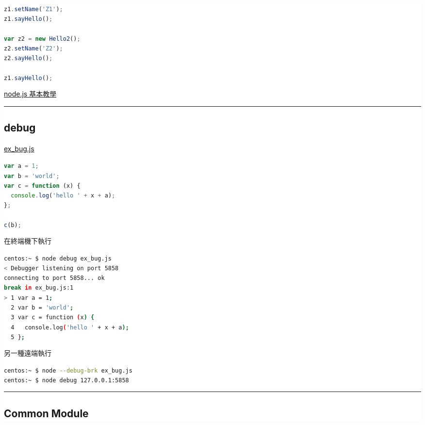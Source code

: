 ```javascript
z1.setName('Z1');
z1.sayHello();

var z2 = new Hello2();
z2.setName('Z2');
z2.sayHello();

z1.sayHello();
```

[node.js 基本教學](http://dreamerslab.com/blog/tw/node-js-basics/)


---

## debug

[ex_bug.js](./example/nodejs/ex_bug.js)

```javascript
var a = 1;
var b = 'world';
var c = function (x) {
  console.log('hello ' + x + a);
};

c(b);
```

在終端機下執行

```bash
centos:~ $ node debug ex_bug.js
< Debugger listening on port 5858
connecting to port 5858... ok
break in ex_bug.js:1
> 1 var a = 1;
  2 var b = 'world';
  3 var c = function (x) {
  4   console.log('hello ' + x + a);
  5 };
```

另一種遠端執行

```bash
centos:~ $ node --debug-brk ex_bug.js
centos:~ $ node debug 127.0.0.1:5858
```

---

## Common Module

